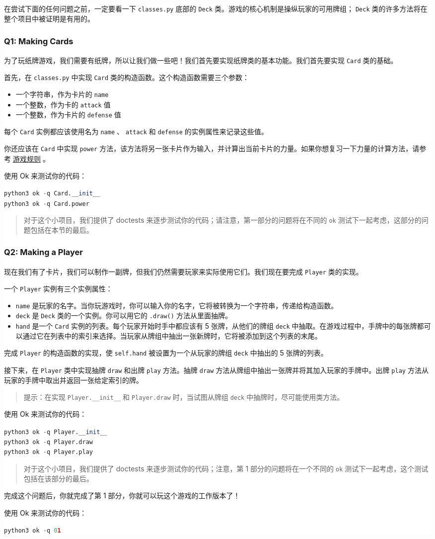 
在尝试下面的任何问题之前，一定要看一下 `classes.py` 底部的 `Deck` 类。游戏的核心机制是操纵玩家的可用牌组； `Deck` 类的许多方法将在整个项目中被证明是有用的。

### Q1: Making Cards

为了玩纸牌游戏，我们需要有纸牌，所以让我们做一些吧！我们首先要实现纸牌类的基本功能。我们首先要实现 `Card` 类的基础。

首先，在 `classes.py` 中实现 `Card` 类的构造函数。这个构造函数需要三个参数：

- 一个字符串，作为卡片的 `name`
- 一个整数，作为卡的 `attack` 值
- 一个整数，作为卡片的 `defense` 值

每个 `Card` 实例都应该使用名为 `name` 、 `attack` 和 `defense` 的实例属性来记录这些值。

你还应该在 `Card` 中实现 `power` 方法，该方法将另一张卡片作为输入，并计算出当前卡片的力量。如果你想复习一下力量的计算方法，请参考 [游戏规则](https://inst.eecs.berkeley.edu/~cs61a/sp22/proj/lambdaing/#rules-of-the-game) 。

使用 Ok 来测试你的代码：

```py
python3 ok -q Card.__init__
python3 ok -q Card.power
```

> 对于这个小项目，我们提供了 doctests 来逐步测试你的代码；请注意，第一部分的问题将在不同的 `ok` 测试下一起考虑，这部分的问题包括在本节的最后。

### Q2: Making a Player

现在我们有了卡片，我们可以制作一副牌，但我们仍然需要玩家来实际使用它们。我们现在要完成 `Player` 类的实现。

一个 `Player` 实例有三个实例属性：

- `name` 是玩家的名字。当你玩游戏时，你可以输入你的名字，它将被转换为一个字符串，传递给构造函数。
- `deck` 是 `Deck` 类的一个实例。你可以用它的 `.draw()` 方法从里面抽牌。
- `hand` 是一个 `Card` 实例的列表。每个玩家开始时手中都应该有 5 张牌，从他们的牌组 `deck` 中抽取。在游戏过程中，手牌中的每张牌都可以通过它在列表中的索引来选择。当玩家从牌组中抽出一张新牌时，它将被添加到这个列表的末尾。

完成 `Player` 的构造函数的实现，使 `self.hand` 被设置为一个从玩家的牌组 `deck` 中抽出的 5 张牌的列表。

接下来，在 `Player` 类中实现抽牌 `draw` 和出牌 `play` 方法。抽牌 `draw` 方法从牌组中抽出一张牌并将其加入玩家的手牌中。出牌 `play` 方法从玩家的手牌中取出并返回一张给定索引的牌。

> 提示：在实现 `Player.__init__` 和 `Player.draw` 时，当试图从牌组 `deck` 中抽牌时，尽可能使用类方法。

使用 Ok 来测试你的代码：

```py
python3 ok -q Player.__init__
python3 ok -q Player.draw
python3 ok -q Player.play
```

> 对于这个小项目，我们提供了 doctests 来逐步测试你的代码；注意，第 1 部分的问题将在一个不同的 `ok` 测试下一起考虑，这个测试包括在该部分的最后。

完成这个问题后，你就完成了第 1 部分，你就可以玩这个游戏的工作版本了！

使用 Ok 来测试你的代码：

```py
python3 ok -q 01
```
